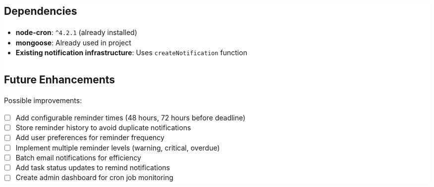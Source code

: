 ## Dependencies

- **node-cron**: `^4.2.1` (already installed)
- **mongoose**: Already used in project
- **Existing notification infrastructure**: Uses `createNotification` function

## Future Enhancements

Possible improvements:
- [ ] Add configurable reminder times (48 hours, 72 hours before deadline)
- [ ] Store reminder history to avoid duplicate notifications
- [ ] Add user preferences for reminder frequency
- [ ] Implement multiple reminder levels (warning, critical, overdue)
- [ ] Batch email notifications for efficiency
- [ ] Add task status updates to remind notifications
- [ ] Create admin dashboard for cron job monitoring
